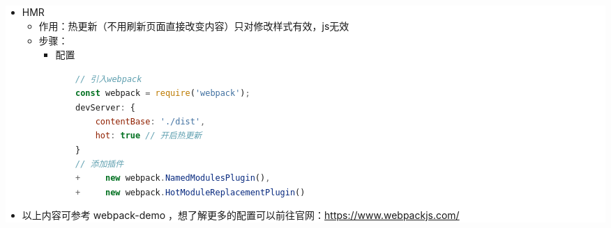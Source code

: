 +   HMR
    +   作用：热更新（不用刷新页面直接改变内容）只对修改样式有效，js无效
    +   步骤：
        +   配置
            ```js
                // 引入webpack
                const webpack = require('webpack');
                devServer: {
                    contentBase: './dist',
                    hot: true // 开启热更新
                }
                // 添加插件
                +     new webpack.NamedModulesPlugin(),
                +     new webpack.HotModuleReplacementPlugin()
            ```

-   以上内容可参考 webpack-demo ，想了解更多的配置可以前往官网：https://www.webpackjs.com/